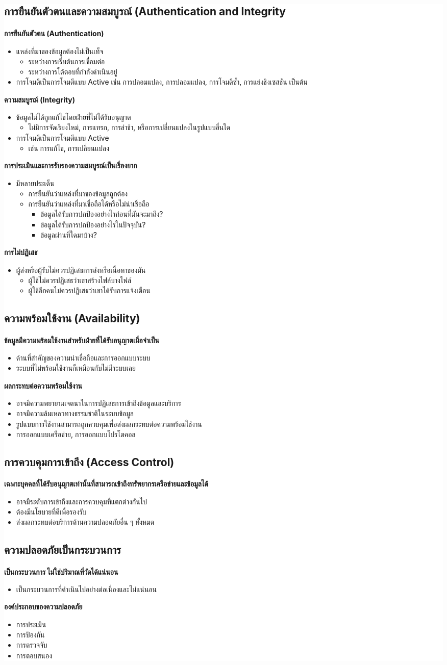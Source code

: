 ## การยืนยันตัวตนและความสมบูรณ์ (Authentication and Integrity
**การยืนยันตัวตน (Authentication)**
- แหล่งที่มาของข้อมูลต้องไม่เป็นเท็จ
  - ระหว่างการเริ่มต้นการเชื่อมต่อ
  - ระหว่างการโต้ตอบที่กำลังดำเนินอยู่
- การโจมตีเป็นการโจมตีแบบ Active เช่น การปลอมแปลง, การปลอมแปลง, การโจมตีซ้ำ, การแย่งชิงเซสชัน เป็นต้น

**ความสมบูรณ์ (Integrity)**
- ข้อมูลไม่ได้ถูกแก้ไขโดยฝ่ายที่ไม่ได้รับอนุญาต
  - ไม่มีการจัดเรียงใหม่, การแทรก, การล่าช้า, หรือการเปลี่ยนแปลงในรูปแบบอื่นใด
- การโจมตีเป็นการโจมตีแบบ Active
    - เช่น การแก้ไข, การเปลี่ยนแปลง

**การประเมินและการรับรองความสมบูรณ์เป็นเรื่องยาก**
- มีหลายประเด็น
  - การยืนยันว่าแหล่งที่มาของข้อมูลถูกต้อง
  - การยืนยันว่าแหล่งที่มาเชื่อถือได้หรือไม่น่าเชื่อถือ
    - ข้อมูลได้รับการปกป้องอย่างไรก่อนที่มันจะมาถึง?
    - ข้อมูลได้รับการปกป้องอย่างไรในปัจจุบัน?
    - ข้อมูลผ่านที่ใดมาบ้าง?

**การไม่ปฏิเสธ**
- ผู้ส่งหรือผู้รับไม่ควรปฏิเสธการส่งหรือเนื้อหาของมัน
  - ผู้ใช้ไม่ควรปฏิเสธว่าเขาสร้างไฟล์บางไฟล์
  - ผู้ใช้อีกคนไม่ควรปฏิเสธว่าเขาได้รับการแจ้งเตือน

## ความพร้อมใช้งาน (Availability)
**ข้อมูลมีความพร้อมใช้งานสำหรับฝ่ายที่ได้รับอนุญาตเมื่อจำเป็น**
- ด้านที่สำคัญของความน่าเชื่อถือและการออกแบบระบบ
- ระบบที่ไม่พร้อมใช้งานก็เหมือนกับไม่มีระบบเลย

**ผลกระทบต่อความพร้อมใช้งาน**
- อาจมีความพยายามเจตนาในการปฏิเสธการเข้าถึงข้อมูลและบริการ
- อาจมีความล้มเหลวทางธรรมชาติในระบบข้อมูล
- รูปแบบการใช้งานสามารถถูกควบคุมเพื่อส่งผลกระทบต่อความพร้อมใช้งาน
- การออกแบบเครือข่าย, การออกแบบโปรโตคอล

## การควบคุมการเข้าถึง (Access Control)
**เฉพาะบุคคลที่ได้รับอนุญาตเท่านั้นที่สามารถเข้าถึงทรัพยากรเครือข่ายและข้อมูลได้**
- อาจมีระดับการเข้าถึงและการควบคุมที่แตกต่างกันไป
- ต้องมีนโยบายที่ดีเพื่อรองรับ
- ส่งผลกระทบต่อบริการด้านความปลอดภัยอื่น ๆ ทั้งหมด

## ความปลอดภัยเป็นกระบวนการ
**เป็นกระบวนการ ไม่ใช่ปริมาณที่วัดได้แน่นอน**
- เป็นกระบวนการที่ดำเนินไปอย่างต่อเนื่องและไม่แน่นอน

**องค์ประกอบของความปลอดภัย**
- การประเมิน
- การป้องกัน
- การตรวจจับ
- การตอบสนอง
